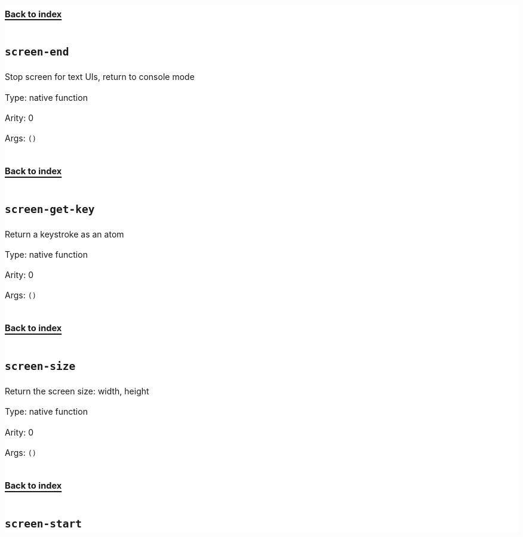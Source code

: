 

[<sub><sup>Back to index</sup></sub>](#api-index)
-----------------------------------------------------


<a id="screen-end"></a>
## `screen-end`

Stop screen for text UIs, return to console mode

Type: native function

Arity: 0

Args: `()`



[<sub><sup>Back to index</sup></sub>](#api-index)
-----------------------------------------------------


<a id="screen-get-key"></a>
## `screen-get-key`

Return a keystroke as an atom

Type: native function

Arity: 0

Args: `()`



[<sub><sup>Back to index</sup></sub>](#api-index)
-----------------------------------------------------


<a id="screen-size"></a>
## `screen-size`

Return the screen size: width, height

Type: native function

Arity: 0

Args: `()`



[<sub><sup>Back to index</sup></sub>](#api-index)
-----------------------------------------------------


<a id="screen-start"></a>
## `screen-start`
